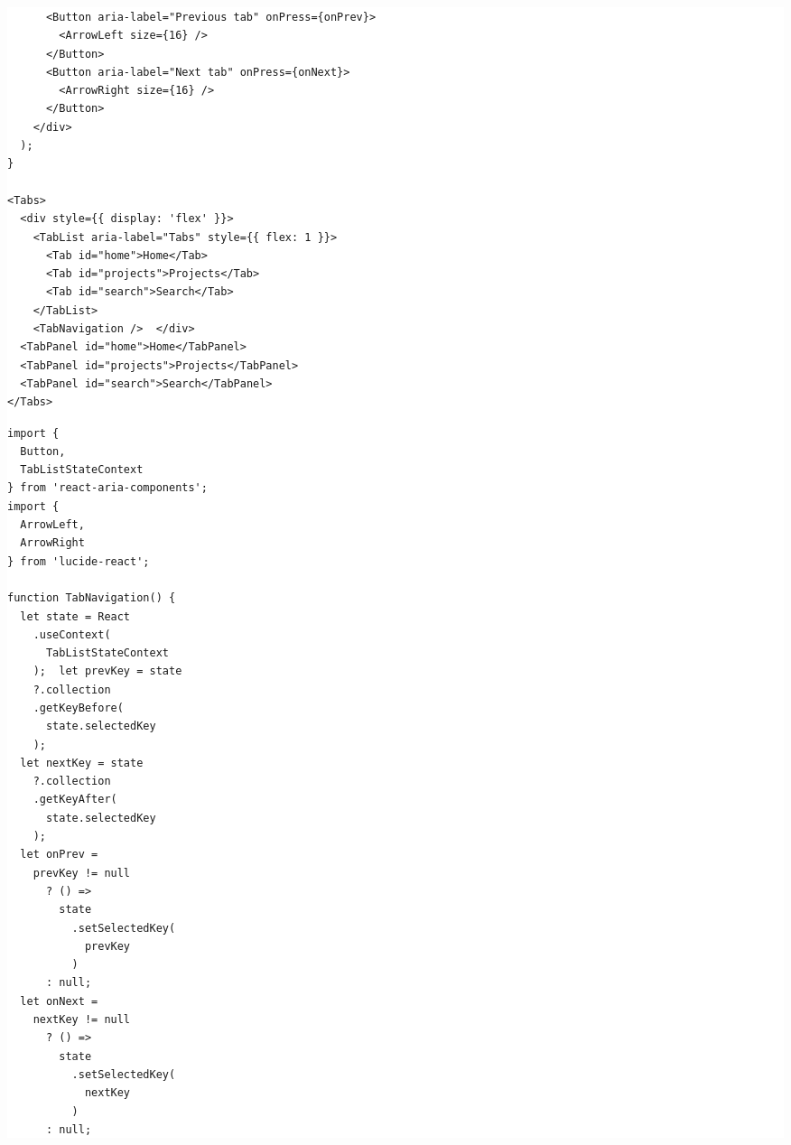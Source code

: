 ```
      <Button aria-label="Previous tab" onPress={onPrev}>
        <ArrowLeft size={16} />
      </Button>
      <Button aria-label="Next tab" onPress={onNext}>
        <ArrowRight size={16} />
      </Button>
    </div>
  );
}

<Tabs>
  <div style={{ display: 'flex' }}>
    <TabList aria-label="Tabs" style={{ flex: 1 }}>
      <Tab id="home">Home</Tab>
      <Tab id="projects">Projects</Tab>
      <Tab id="search">Search</Tab>
    </TabList>
    <TabNavigation />  </div>
  <TabPanel id="home">Home</TabPanel>
  <TabPanel id="projects">Projects</TabPanel>
  <TabPanel id="search">Search</TabPanel>
</Tabs>
```

```
import {
  Button,
  TabListStateContext
} from 'react-aria-components';
import {
  ArrowLeft,
  ArrowRight
} from 'lucide-react';

function TabNavigation() {
  let state = React
    .useContext(
      TabListStateContext
    );  let prevKey = state
    ?.collection
    .getKeyBefore(
      state.selectedKey
    );
  let nextKey = state
    ?.collection
    .getKeyAfter(
      state.selectedKey
    );
  let onPrev =
    prevKey != null
      ? () =>
        state
          .setSelectedKey(
            prevKey
          )
      : null;
  let onNext =
    nextKey != null
      ? () =>
        state
          .setSelectedKey(
            nextKey
          )
      : null;
```